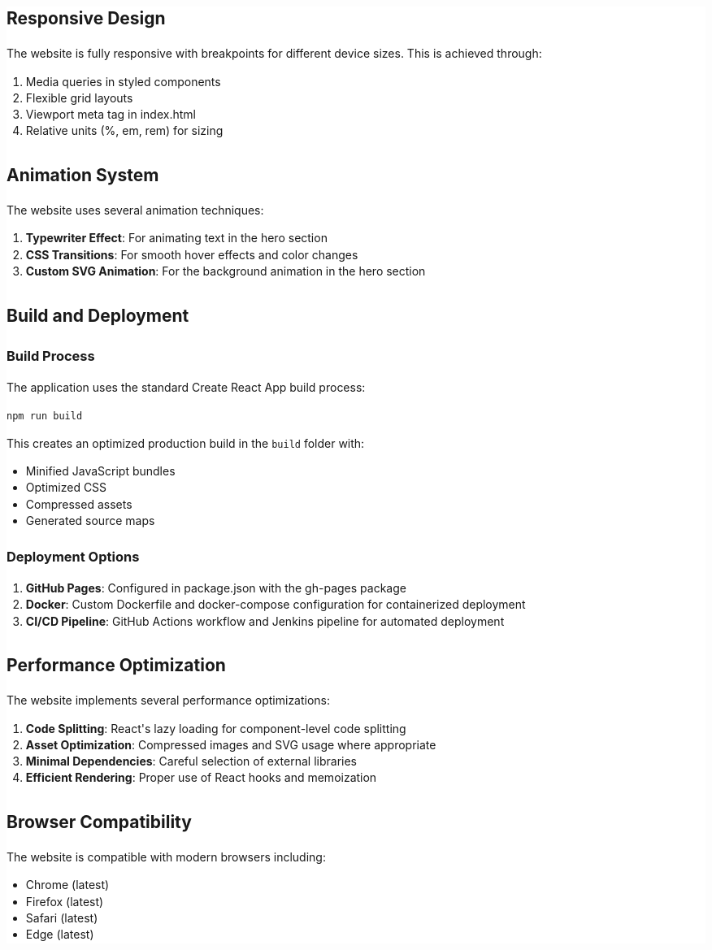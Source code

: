 ## Responsive Design

The website is fully responsive with breakpoints for different device sizes. This is achieved through:

1. Media queries in styled components
2. Flexible grid layouts
3. Viewport meta tag in index.html
4. Relative units (%, em, rem) for sizing

## Animation System

The website uses several animation techniques:

1. **Typewriter Effect**: For animating text in the hero section
2. **CSS Transitions**: For smooth hover effects and color changes
3. **Custom SVG Animation**: For the background animation in the hero section

## Build and Deployment

### Build Process

The application uses the standard Create React App build process:

```bash
npm run build
```

This creates an optimized production build in the `build` folder with:
- Minified JavaScript bundles
- Optimized CSS
- Compressed assets
- Generated source maps

### Deployment Options

1. **GitHub Pages**: Configured in package.json with the gh-pages package
2. **Docker**: Custom Dockerfile and docker-compose configuration for containerized deployment
3. **CI/CD Pipeline**: GitHub Actions workflow and Jenkins pipeline for automated deployment

## Performance Optimization

The website implements several performance optimizations:

1. **Code Splitting**: React's lazy loading for component-level code splitting
2. **Asset Optimization**: Compressed images and SVG usage where appropriate
3. **Minimal Dependencies**: Careful selection of external libraries
4. **Efficient Rendering**: Proper use of React hooks and memoization

## Browser Compatibility

The website is compatible with modern browsers including:
- Chrome (latest)
- Firefox (latest)
- Safari (latest)
- Edge (latest)

